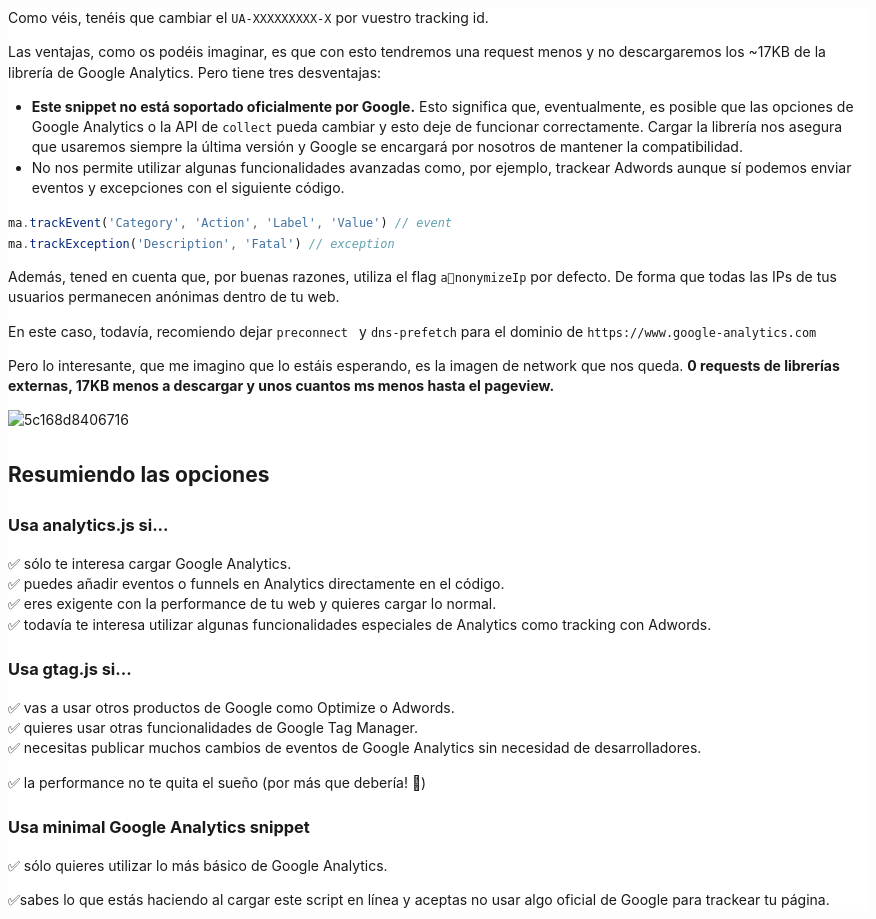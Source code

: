 Como véis, tenéis que cambiar el `UA-XXXXXXXXX-X` por vuestro tracking id.

Las ventajas, como os podéis imaginar, es que con esto tendremos una request menos y no descargaremos los ~17KB de la librería de Google Analytics. Pero tiene tres desventajas:

- **Este snippet no está soportado oficialmente por Google.** Esto significa que, eventualmente, es posible que las opciones de Google Analytics o la API de `collect` pueda cambiar y esto deje de funcionar correctamente. Cargar la librería nos asegura que usaremos siempre la última versión y Google se encargará por nosotros de mantener la compatibilidad.
- No nos permite utilizar algunas funcionalidades avanzadas como, por ejemplo, trackear Adwords aunque sí podemos enviar eventos y excepciones con el siguiente código.

```js
ma.trackEvent('Category', 'Action', 'Label', 'Value') // event
ma.trackException('Description', 'Fatal') // exception
```

Además, tened en cuenta que, por buenas razones, utiliza el flag `anonymizeIp` por defecto. De forma que todas las IPs de tus usuarios permanecen anónimas dentro de tu web.

En este caso, todavía, recomiendo dejar `preconnect ` y `dns-prefetch` para el dominio de `https://www.google-analytics.com` 

Pero lo interesante, que me imagino que lo estáis esperando, es la imagen de network que nos queda. **0 requests de librerías externas, 17KB menos a descargar y unos cuantos ms menos hasta el pageview.**

![5c168d8406716](https://i.loli.net/2018/12/17/5c168d8406716.png)

## Resumiendo las opciones

### Usa analytics.js si...

✅ sólo te interesa cargar Google Analytics.<br />
✅ puedes añadir eventos o funnels en Analytics directamente en el código.<br />
✅ eres exigente con la performance de tu web y quieres cargar lo normal.<br />
✅ todavía te interesa utilizar algunas funcionalidades especiales de Analytics como tracking con Adwords.

### Usa gtag.js si...

✅ vas a usar otros productos de Google como Optimize o Adwords.<br />
✅ quieres usar otras funcionalidades de Google Tag Manager.<br />
✅ necesitas publicar muchos cambios de eventos de Google Analytics sin necesidad de desarrolladores.<br />

✅ la performance no te quita el sueño (por más que debería! 🤪)

### Usa minimal Google Analytics snippet

✅ sólo quieres utilizar lo más básico de Google Analytics.<br />

✅sabes lo que estás haciendo al cargar este script en línea y aceptas no usar algo oficial de Google para trackear tu página. <br />
